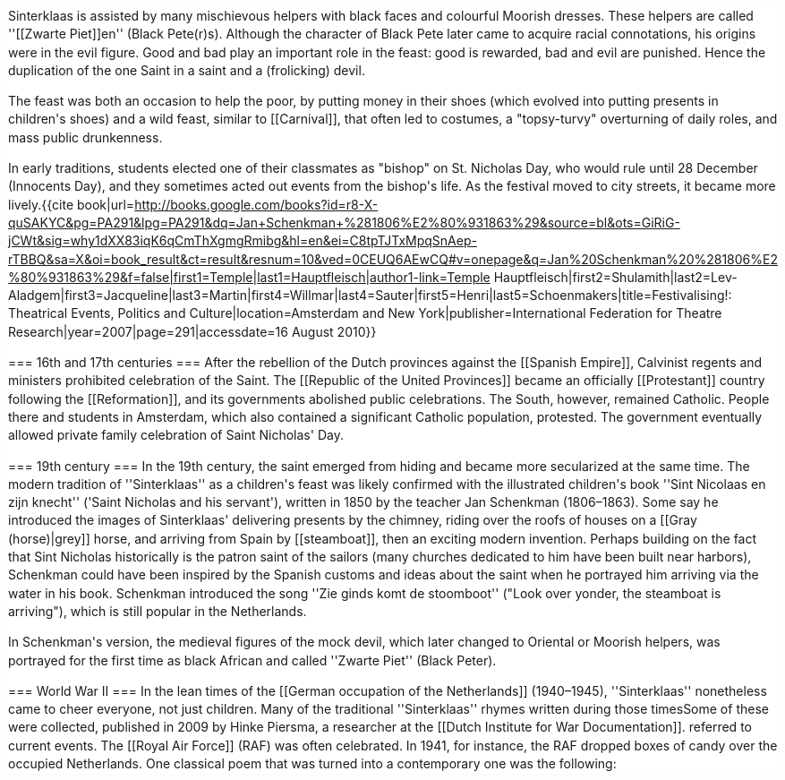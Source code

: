 Sinterklaas is assisted by many mischievous helpers with black faces and colourful Moorish dresses. These helpers are called ''[[Zwarte Piet]]en'' (Black Pete(r)s). Although the character of Black Pete later came to acquire racial connotations, his origins were in the evil figure. Good and bad play an important role in the feast: good is rewarded, bad and evil are punished. Hence the duplication of the one Saint in a saint and a (frolicking) devil.

The feast was both an occasion to help the poor, by putting money in their shoes (which evolved into putting presents in children's shoes) and a wild feast, similar to [[Carnival]], that often led to costumes, a "topsy-turvy" overturning of daily roles, and mass public drunkenness.

In early traditions, students elected one of their classmates as "bishop" on St. Nicholas Day, who would rule until 28 December (Innocents Day), and they sometimes acted out events from the bishop's life. As the festival moved to city streets, it became more lively.<ref name=Temple>{{cite book|url=http://books.google.com/books?id=r8-X-quSAKYC&pg=PA291&lpg=PA291&dq=Jan+Schenkman+%281806%E2%80%931863%29&source=bl&ots=GiRiG-jCWt&sig=why1dXX83iqK6qCmThXgmgRmibg&hl=en&ei=C8tpTJTxMpqSnAep-rTBBQ&sa=X&oi=book_result&ct=result&resnum=10&ved=0CEUQ6AEwCQ#v=onepage&q=Jan%20Schenkman%20%281806%E2%80%931863%29&f=false|first1=Temple|last1=Hauptfleisch|author1-link=Temple Hauptfleisch|first2=Shulamith|last2=Lev-Aladgem|first3=Jacqueline|last3=Martin|first4=Willmar|last4=Sauter|first5=Henri|last5=Schoenmakers|title=Festivalising!: Theatrical Events, Politics and Culture|location=Amsterdam and New York|publisher=International Federation for Theatre Research|year=2007|page=291|accessdate=16 August 2010}}</ref>

=== 16th and 17th centuries ===
After the rebellion of the Dutch provinces against the [[Spanish Empire]], Calvinist regents and ministers prohibited celebration of the Saint. The [[Republic of the United Provinces]] became an officially [[Protestant]] country following the [[Reformation]], and its governments abolished public celebrations. The South, however, remained Catholic. People there and students in Amsterdam, which also contained a significant Catholic population, protested. The government eventually allowed private family celebration of Saint Nicholas' Day.

=== 19th century ===
In the 19th century, the saint emerged from hiding and became more secularized at the same time.<ref name=Temple /> The modern tradition of ''Sinterklaas'' as a children's feast was likely confirmed with the illustrated children's book ''Sint Nicolaas en zijn knecht'' ('Saint Nicholas and his servant'), written in 1850 by the teacher Jan Schenkman (1806–1863). Some say he introduced the images of Sinterklaas' delivering presents by the chimney, riding over the roofs of houses on a [[Gray (horse)|grey]] horse, and arriving from Spain by [[steamboat]], then an exciting modern invention. Perhaps building on the fact that Sint Nicholas historically is the patron saint of the sailors (many churches dedicated to him have been built near harbors), Schenkman could have been inspired by the Spanish customs and ideas about the saint when he portrayed him arriving via the water in his book. Schenkman introduced the song ''Zie ginds komt de stoomboot'' ("Look over yonder, the steamboat is arriving"), which is still popular in the Netherlands.

In Schenkman's version, the medieval figures of the mock devil, which later changed to Oriental or Moorish helpers, was portrayed for the first time as black African and called ''Zwarte Piet'' (Black Peter).<ref name=Temple />

=== World War II ===
In the lean times of the [[German occupation of the Netherlands]] (1940–1945), ''Sinterklaas'' nonetheless came to cheer everyone, not just children. Many of the traditional ''Sinterklaas'' rhymes written during those times<ref>Some of these were collected, published in 2009 by Hinke Piersma, a researcher at the [[Dutch Institute for War Documentation]].</ref> referred to current events. The [[Royal Air Force]] (RAF) was often celebrated. In 1941, for instance, the RAF dropped boxes of candy over the occupied Netherlands. One classical poem that was turned into a contemporary one was the following:
